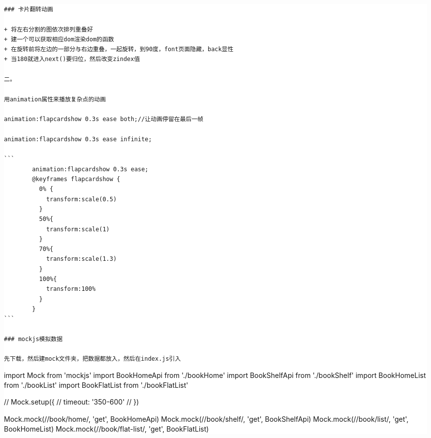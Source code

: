 ````
### 卡片翻转动画

+ 将左右分割的图依次排列重叠好
+ 建一个可以获取相应dom渲染dom的函数
+ 在旋转前将左边的一部分与右边重叠，一起旋转，到90度，font页面隐藏，back显性
+ 当180就进入next()要归位，然后改变zindex值

二。

用animation属性来播放复杂点的动画

animation:flapcardshow 0.3s ease both;//让动画停留在最后一帧

animation:flapcardshow 0.3s ease infinite;

```
        animation:flapcardshow 0.3s ease;
        @keyframes flapcardshow {
          0% {
            transform:scale(0.5)
          }
          50%{
            transform:scale(1)
          }
          70%{
            transform:scale(1.3)
          }
          100%{
            transform:100%
          }
        }
```

### mockjs模拟数据

先下载，然后建mock文件夹，把数据都放入，然后在index.js引入

````
import Mock from 'mockjs'
import BookHomeApi from './bookHome'
import BookShelfApi from './bookShelf'
import BookHomeList from './bookList'
import BookFlatList from './bookFlatList'

// Mock.setup({
//   timeout: '350-600'
// })

Mock.mock(/\/book\/home/, 'get', BookHomeApi)
Mock.mock(/\/book\/shelf/, 'get', BookShelfApi)
Mock.mock(/\/book\/list/, 'get', BookHomeList)
Mock.mock(/\/book\/flat-list/, 'get', BookFlatList)
